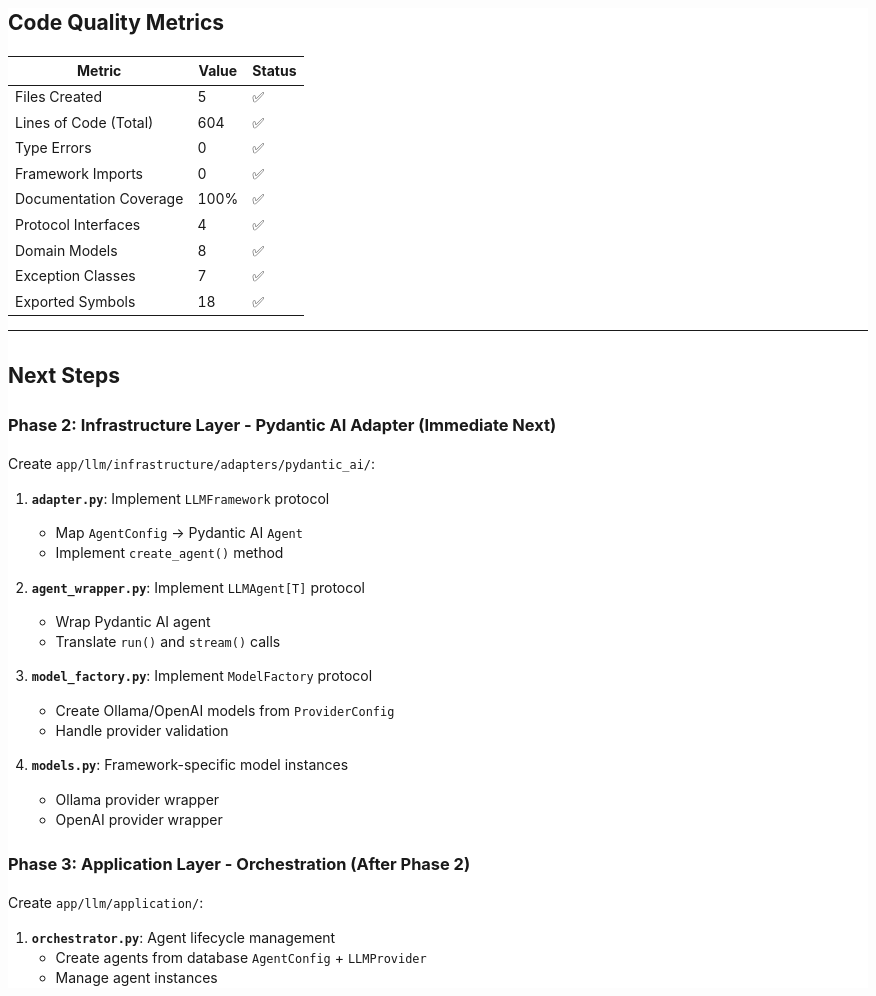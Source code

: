## Code Quality Metrics

| Metric | Value | Status |
|--------|-------|--------|
| Files Created | 5 | ✅ |
| Lines of Code (Total) | 604 | ✅ |
| Type Errors | 0 | ✅ |
| Framework Imports | 0 | ✅ |
| Documentation Coverage | 100% | ✅ |
| Protocol Interfaces | 4 | ✅ |
| Domain Models | 8 | ✅ |
| Exception Classes | 7 | ✅ |
| Exported Symbols | 18 | ✅ |

---

## Next Steps

### Phase 2: Infrastructure Layer - Pydantic AI Adapter (Immediate Next)

Create `app/llm/infrastructure/adapters/pydantic_ai/`:

1. **`adapter.py`**: Implement `LLMFramework` protocol
   - Map `AgentConfig` → Pydantic AI `Agent`
   - Implement `create_agent()` method

2. **`agent_wrapper.py`**: Implement `LLMAgent[T]` protocol
   - Wrap Pydantic AI agent
   - Translate `run()` and `stream()` calls

3. **`model_factory.py`**: Implement `ModelFactory` protocol
   - Create Ollama/OpenAI models from `ProviderConfig`
   - Handle provider validation

4. **`models.py`**: Framework-specific model instances
   - Ollama provider wrapper
   - OpenAI provider wrapper

### Phase 3: Application Layer - Orchestration (After Phase 2)

Create `app/llm/application/`:

1. **`orchestrator.py`**: Agent lifecycle management
   - Create agents from database `AgentConfig` + `LLMProvider`
   - Manage agent instances
